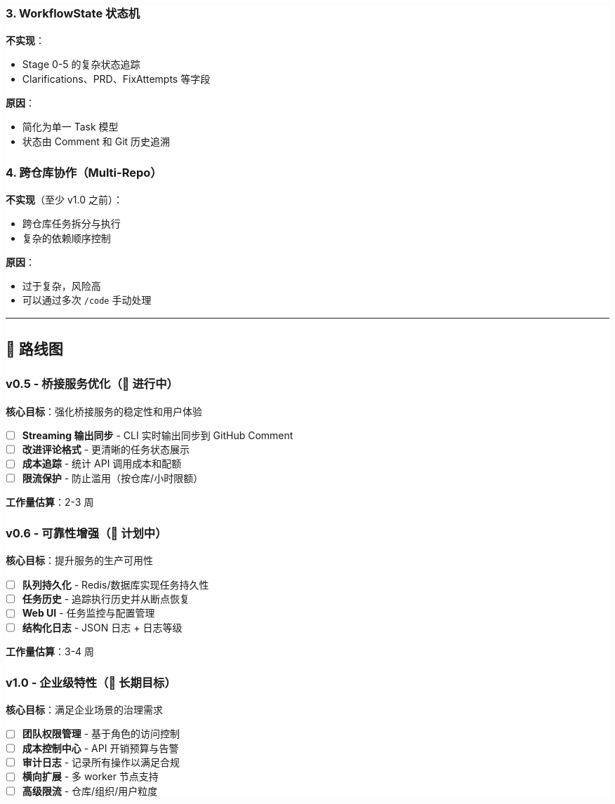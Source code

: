 ### 3. WorkflowState 状态机

**不实现**：
- Stage 0-5 的复杂状态追踪
- Clarifications、PRD、FixAttempts 等字段

**原因**：
- 简化为单一 Task 模型
- 状态由 Comment 和 Git 历史追溯

### 4. 跨仓库协作（Multi-Repo）

**不实现**（至少 v1.0 之前）：
- 跨仓库任务拆分与执行
- 复杂的依赖顺序控制

**原因**：
- 过于复杂，风险高
- 可以通过多次 `/code` 手动处理

---

## 📅 路线图

### v0.5 - 桥接服务优化（🔄 进行中）

**核心目标**：强化桥接服务的稳定性和用户体验

- [ ] **Streaming 输出同步** - CLI 实时输出同步到 GitHub Comment
- [ ] **改进评论格式** - 更清晰的任务状态展示
- [ ] **成本追踪** - 统计 API 调用成本和配额
- [ ] **限流保护** - 防止滥用（按仓库/小时限额）

**工作量估算**：2-3 周

### v0.6 - 可靠性增强（📅 计划中）

**核心目标**：提升服务的生产可用性

- [ ] **队列持久化** - Redis/数据库实现任务持久性
- [ ] **任务历史** - 追踪执行历史并从断点恢复
- [ ] **Web UI** - 任务监控与配置管理
- [ ] **结构化日志** - JSON 日志 + 日志等级

**工作量估算**：3-4 周

### v1.0 - 企业级特性（🎯 长期目标）

**核心目标**：满足企业场景的治理需求

- [ ] **团队权限管理** - 基于角色的访问控制
- [ ] **成本控制中心** - API 开销预算与告警
- [ ] **审计日志** - 记录所有操作以满足合规
- [ ] **横向扩展** - 多 worker 节点支持
- [ ] **高级限流** - 仓库/组织/用户粒度
